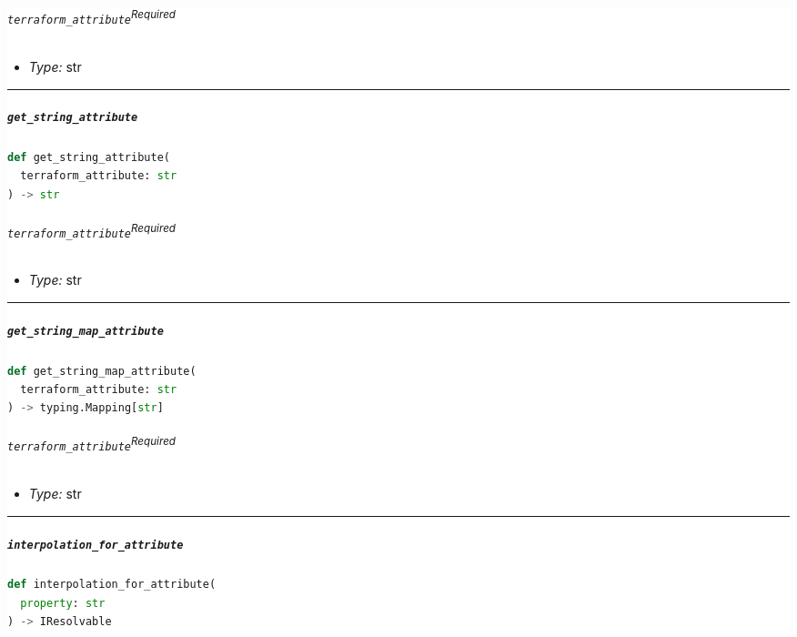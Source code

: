 ###### `terraform_attribute`<sup>Required</sup> <a name="terraform_attribute" id="@cdktf/provider-kubernetes.role.RoleMetadataOutputReference.getNumberMapAttribute.parameter.terraformAttribute"></a>

- *Type:* str

---

##### `get_string_attribute` <a name="get_string_attribute" id="@cdktf/provider-kubernetes.role.RoleMetadataOutputReference.getStringAttribute"></a>

```python
def get_string_attribute(
  terraform_attribute: str
) -> str
```

###### `terraform_attribute`<sup>Required</sup> <a name="terraform_attribute" id="@cdktf/provider-kubernetes.role.RoleMetadataOutputReference.getStringAttribute.parameter.terraformAttribute"></a>

- *Type:* str

---

##### `get_string_map_attribute` <a name="get_string_map_attribute" id="@cdktf/provider-kubernetes.role.RoleMetadataOutputReference.getStringMapAttribute"></a>

```python
def get_string_map_attribute(
  terraform_attribute: str
) -> typing.Mapping[str]
```

###### `terraform_attribute`<sup>Required</sup> <a name="terraform_attribute" id="@cdktf/provider-kubernetes.role.RoleMetadataOutputReference.getStringMapAttribute.parameter.terraformAttribute"></a>

- *Type:* str

---

##### `interpolation_for_attribute` <a name="interpolation_for_attribute" id="@cdktf/provider-kubernetes.role.RoleMetadataOutputReference.interpolationForAttribute"></a>

```python
def interpolation_for_attribute(
  property: str
) -> IResolvable
```
